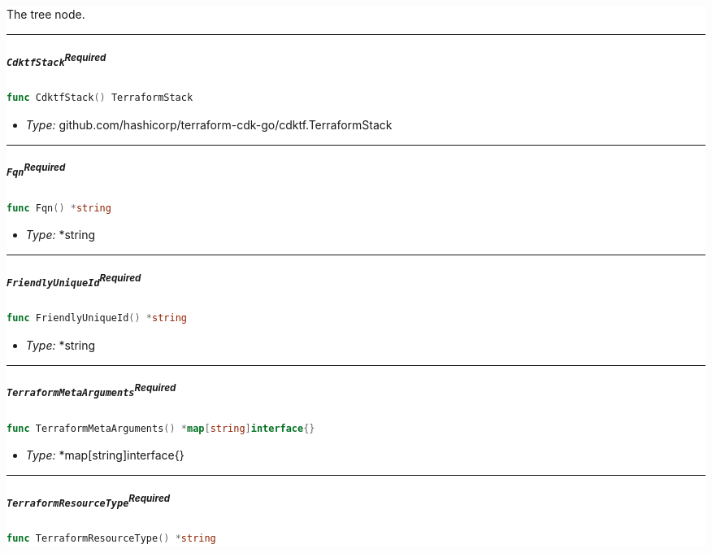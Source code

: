 The tree node.

---

##### `CdktfStack`<sup>Required</sup> <a name="CdktfStack" id="@cdktf/provider-github.dataGithubUser.DataGithubUser.property.cdktfStack"></a>

```go
func CdktfStack() TerraformStack
```

- *Type:* github.com/hashicorp/terraform-cdk-go/cdktf.TerraformStack

---

##### `Fqn`<sup>Required</sup> <a name="Fqn" id="@cdktf/provider-github.dataGithubUser.DataGithubUser.property.fqn"></a>

```go
func Fqn() *string
```

- *Type:* *string

---

##### `FriendlyUniqueId`<sup>Required</sup> <a name="FriendlyUniqueId" id="@cdktf/provider-github.dataGithubUser.DataGithubUser.property.friendlyUniqueId"></a>

```go
func FriendlyUniqueId() *string
```

- *Type:* *string

---

##### `TerraformMetaArguments`<sup>Required</sup> <a name="TerraformMetaArguments" id="@cdktf/provider-github.dataGithubUser.DataGithubUser.property.terraformMetaArguments"></a>

```go
func TerraformMetaArguments() *map[string]interface{}
```

- *Type:* *map[string]interface{}

---

##### `TerraformResourceType`<sup>Required</sup> <a name="TerraformResourceType" id="@cdktf/provider-github.dataGithubUser.DataGithubUser.property.terraformResourceType"></a>

```go
func TerraformResourceType() *string
```
